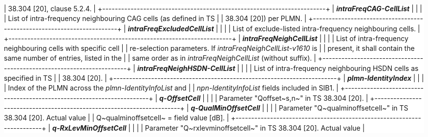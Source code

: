 | 38.304 \[20\], clause 5.2.4.                                          |
+-----------------------------------------------------------------------+
| ***intraFreqCAG-CellList***                                           |
|                                                                       |
| List of intra-frequency neighbouring CAG cells (as defined in TS      |
| 38.304 \[20\]) per PLMN.                                              |
+-----------------------------------------------------------------------+
| ***intraFreqExcludedCellList***                                       |
|                                                                       |
| List of exclude-listed intra-frequency neighbouring cells.            |
+-----------------------------------------------------------------------+
| ***intraFreqNeighCellList***                                          |
|                                                                       |
| List of intra-frequency neighbouring cells with specific cell         |
| re-selection parameters. If *intraFreqNeighCellList-v1610* is         |
| present, it shall contain the same number of entries, listed in the   |
| same order as in *intraFreqNeighCellList* (without suffix).           |
+-----------------------------------------------------------------------+
| ***intraFreqNeighHSDN-CellList***                                     |
|                                                                       |
| List of intra-frequency neighbouring HSDN cells as specified in TS    |
| 38.304 \[20\].                                                        |
+-----------------------------------------------------------------------+
| ***plmn-IdentityIndex***                                              |
|                                                                       |
| Index of the PLMN across the *plmn-IdentityInfoList* and              |
| *npn-IdentityInfoList* fields included in SIB1.                       |
+-----------------------------------------------------------------------+
| ***q-OffsetCell***                                                    |
|                                                                       |
| Parameter \"Qoffset~s,n~\" in TS 38.304 \[20\].                       |
+-----------------------------------------------------------------------+
| ***q-QualMinOffsetCell***                                             |
|                                                                       |
| Parameter \"Q~qualminoffsetcell~\" in TS 38.304 \[20\]. Actual value  |
| Q~qualminoffsetcell~ = field value \[dB\].                            |
+-----------------------------------------------------------------------+
| ***q-RxLevMinOffsetCell***                                            |
|                                                                       |
| Parameter \"Q~rxlevminoffsetcell~\" in TS 38.304 \[20\]. Actual value |